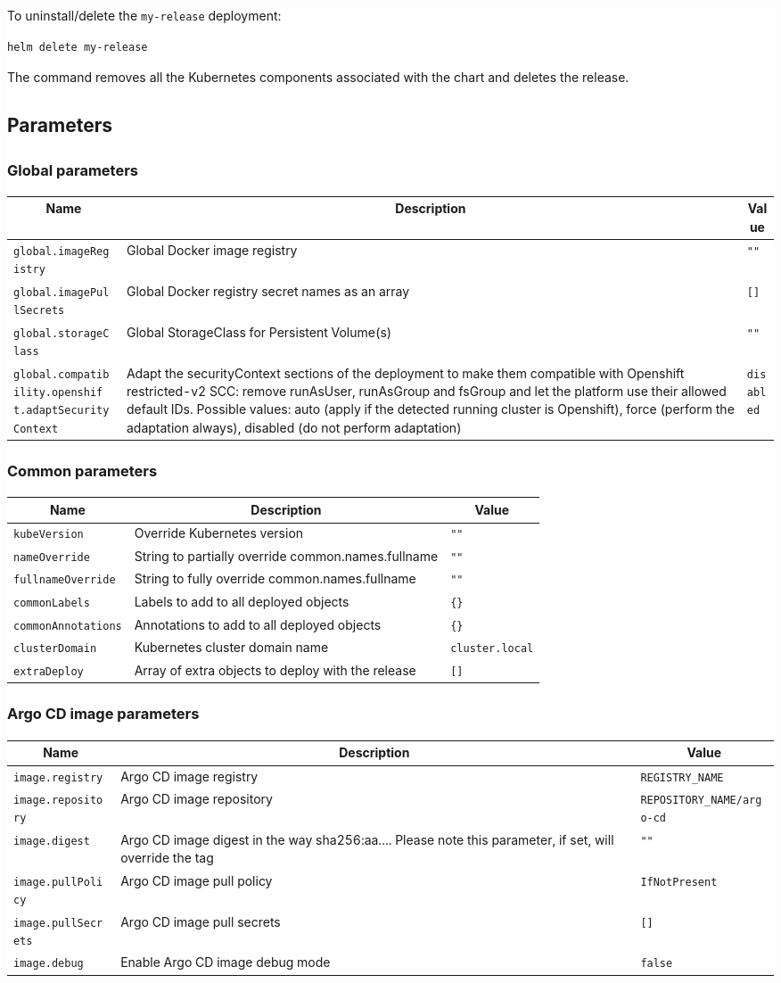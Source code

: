 To uninstall/delete the `my-release` deployment:

```console
helm delete my-release
```

The command removes all the Kubernetes components associated with the chart and deletes the release.

## Parameters

### Global parameters

| Name                                                  | Description                                                                                                                                                                                                                                                                                                                                                         | Value      |
| ----------------------------------------------------- | ------------------------------------------------------------------------------------------------------------------------------------------------------------------------------------------------------------------------------------------------------------------------------------------------------------------------------------------------------------------- | ---------- |
| `global.imageRegistry`                                | Global Docker image registry                                                                                                                                                                                                                                                                                                                                        | `""`       |
| `global.imagePullSecrets`                             | Global Docker registry secret names as an array                                                                                                                                                                                                                                                                                                                     | `[]`       |
| `global.storageClass`                                 | Global StorageClass for Persistent Volume(s)                                                                                                                                                                                                                                                                                                                        | `""`       |
| `global.compatibility.openshift.adaptSecurityContext` | Adapt the securityContext sections of the deployment to make them compatible with Openshift restricted-v2 SCC: remove runAsUser, runAsGroup and fsGroup and let the platform use their allowed default IDs. Possible values: auto (apply if the detected running cluster is Openshift), force (perform the adaptation always), disabled (do not perform adaptation) | `disabled` |

### Common parameters

| Name                | Description                                        | Value           |
| ------------------- | -------------------------------------------------- | --------------- |
| `kubeVersion`       | Override Kubernetes version                        | `""`            |
| `nameOverride`      | String to partially override common.names.fullname | `""`            |
| `fullnameOverride`  | String to fully override common.names.fullname     | `""`            |
| `commonLabels`      | Labels to add to all deployed objects              | `{}`            |
| `commonAnnotations` | Annotations to add to all deployed objects         | `{}`            |
| `clusterDomain`     | Kubernetes cluster domain name                     | `cluster.local` |
| `extraDeploy`       | Array of extra objects to deploy with the release  | `[]`            |

### Argo CD image parameters

| Name                | Description                                                                                             | Value                     |
| ------------------- | ------------------------------------------------------------------------------------------------------- | ------------------------- |
| `image.registry`    | Argo CD image registry                                                                                  | `REGISTRY_NAME`           |
| `image.repository`  | Argo CD image repository                                                                                | `REPOSITORY_NAME/argo-cd` |
| `image.digest`      | Argo CD image digest in the way sha256:aa.... Please note this parameter, if set, will override the tag | `""`                      |
| `image.pullPolicy`  | Argo CD image pull policy                                                                               | `IfNotPresent`            |
| `image.pullSecrets` | Argo CD image pull secrets                                                                              | `[]`                      |
| `image.debug`       | Enable Argo CD image debug mode                                                                         | `false`                   |
